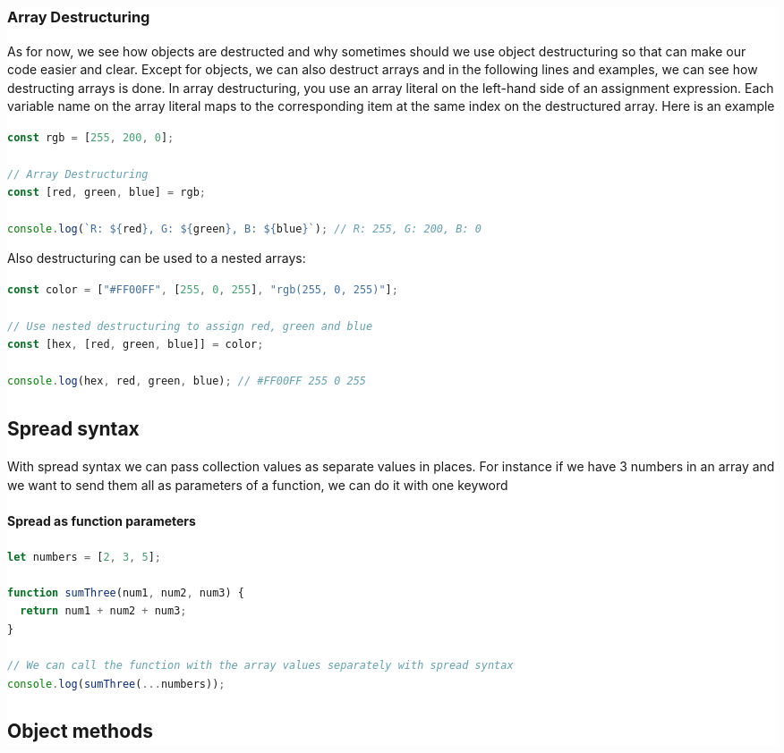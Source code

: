 ### Array Destructuring

As for now, we see how objects are destructed and why sometimes should we use object destructuring so that can make our
code easier and clear. Except for objects, we can also destruct arrays and in the following lines and examples, we can
see how destructing arrays is done. In array destructuring, you use an array literal on the left-hand side of an
assignment expression. Each variable name on the array literal maps to the corresponding item at the same index on the
destructured array. Here is an example

```javascript
const rgb = [255, 200, 0];

// Array Destructuring
const [red, green, blue] = rgb;

console.log(`R: ${red}, G: ${green}, B: ${blue}`); // R: 255, G: 200, B: 0
```

Also destructuring can be used to a nested arrays:

```javascript
const color = ["#FF00FF", [255, 0, 255], "rgb(255, 0, 255)"];

// Use nested destructuring to assign red, green and blue
const [hex, [red, green, blue]] = color;

console.log(hex, red, green, blue); // #FF00FF 255 0 255
```

## Spread syntax

With spread syntax we can pass collection values as separate values in places. For instance if we have 3 numbers in an
array and we want to send them all as parameters of a function, we can do it with one keyword

#### Spread as function parameters

```javascript
let numbers = [2, 3, 5];

function sumThree(num1, num2, num3) {
  return num1 + num2 + num3;
}

// We can call the function with the array values separately with spread syntax
console.log(sumThree(...numbers));
```

## Object methods
